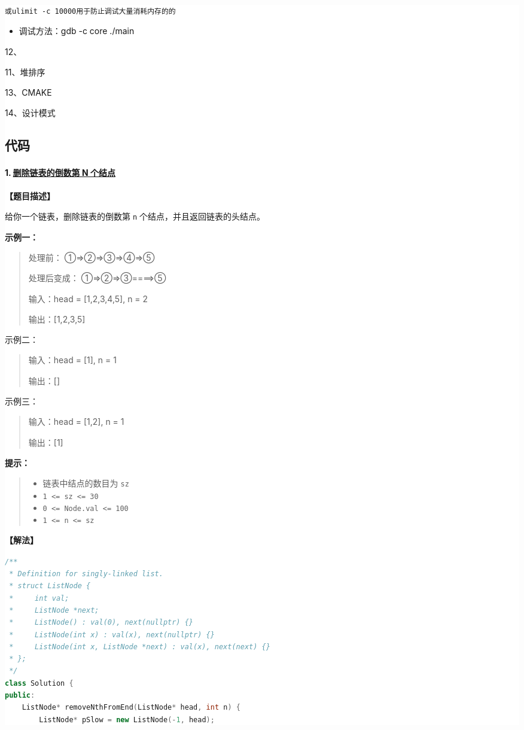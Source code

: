     或ulimit -c 10000用于防止调试大量消耗内存的的

- 调试方法：gdb -c core ./main

12、





11、堆排序

13、CMAKE

14、设计模式



## 代码 

#### 1. [删除链表的倒数第 N 个结点](https://leetcode-cn.com/problems/remove-nth-node-from-end-of-list/)

**【题目描述】**

给你一个链表，删除链表的倒数第 `n` 个结点，并且返回链表的头结点。

**示例一：**

> 处理前：		①=>②=>③=>④=>⑤  
>
> 处理后变成： ①=>②=>③====>⑤ 
>
> 输入：head = [1,2,3,4,5], n = 2
>
> 输出：[1,2,3,5]

示例二：

> 输入：head = [1], n = 1
>
> 输出：[]

示例三：

> 输入：head = [1,2], n = 1
>
> 输出：[1]

**提示：**

> - 链表中结点的数目为 `sz`
> - `1 <= sz <= 30`
> - `0 <= Node.val <= 100`
> - `1 <= n <= sz`

**【解法】**

```cpp
/**
 * Definition for singly-linked list.
 * struct ListNode {
 *     int val;
 *     ListNode *next;
 *     ListNode() : val(0), next(nullptr) {}
 *     ListNode(int x) : val(x), next(nullptr) {}
 *     ListNode(int x, ListNode *next) : val(x), next(next) {}
 * };
 */
class Solution {
public:
    ListNode* removeNthFromEnd(ListNode* head, int n) {
        ListNode* pSlow = new ListNode(-1, head);
```
